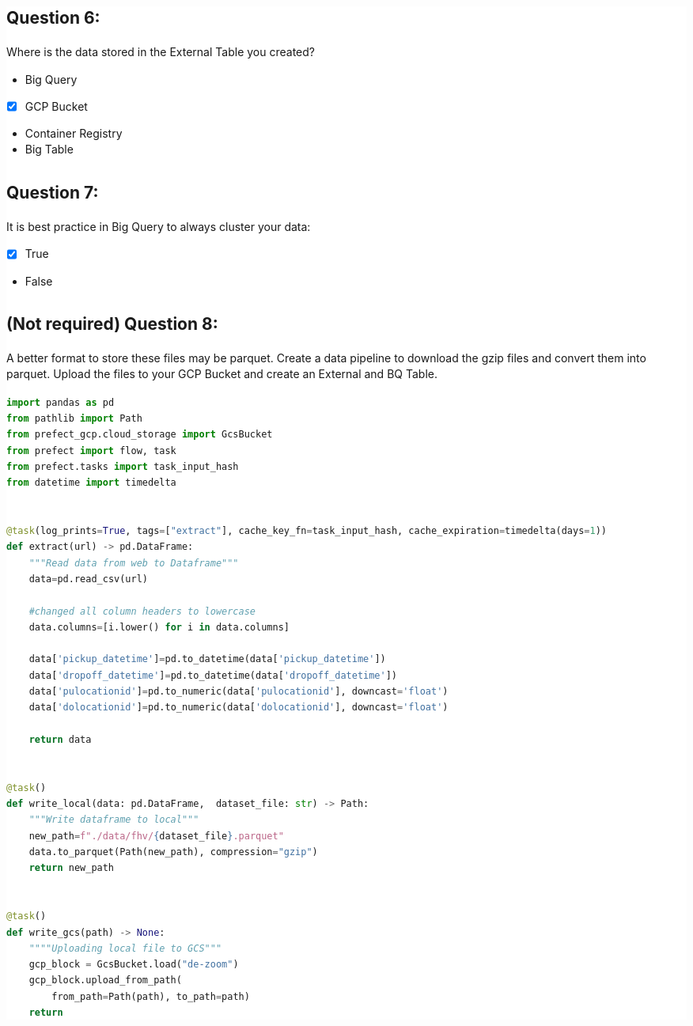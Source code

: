 

## Question 6: 
Where is the data stored in the External Table you created?

- Big Query
* [x] GCP Bucket
- Container Registry
- Big Table


## Question 7:
It is best practice in Big Query to always cluster your data:
* [x] True
- False


## (Not required) Question 8:
A better format to store these files may be parquet. Create a data pipeline to download the gzip files and convert them into parquet. Upload the files to your GCP Bucket and create an External and BQ Table. 

```python
import pandas as pd
from pathlib import Path
from prefect_gcp.cloud_storage import GcsBucket
from prefect import flow, task
from prefect.tasks import task_input_hash
from datetime import timedelta


@task(log_prints=True, tags=["extract"], cache_key_fn=task_input_hash, cache_expiration=timedelta(days=1))
def extract(url) -> pd.DataFrame:
    """Read data from web to Dataframe"""
    data=pd.read_csv(url)

    #changed all column headers to lowercase
    data.columns=[i.lower() for i in data.columns]

    data['pickup_datetime']=pd.to_datetime(data['pickup_datetime'])
    data['dropoff_datetime']=pd.to_datetime(data['dropoff_datetime'])
    data['pulocationid']=pd.to_numeric(data['pulocationid'], downcast='float')
    data['dolocationid']=pd.to_numeric(data['dolocationid'], downcast='float')

    return data


@task()
def write_local(data: pd.DataFrame,  dataset_file: str) -> Path:
    """Write dataframe to local"""
    new_path=f"./data/fhv/{dataset_file}.parquet"
    data.to_parquet(Path(new_path), compression="gzip")
    return new_path


@task()
def write_gcs(path) -> None:
    """"Uploading local file to GCS"""
    gcp_block = GcsBucket.load("de-zoom")
    gcp_block.upload_from_path(
        from_path=Path(path), to_path=path)
    return

```